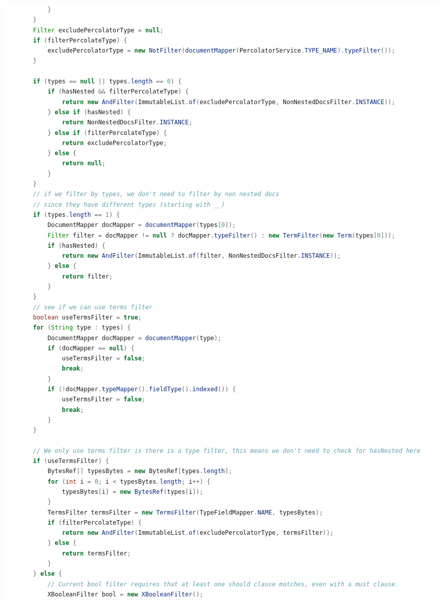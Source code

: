 ```java
            }
        }
        Filter excludePercolatorType = null;
        if (filterPercolateType) {
            excludePercolatorType = new NotFilter(documentMapper(PercolatorService.TYPE_NAME).typeFilter());
        }

        if (types == null || types.length == 0) {
            if (hasNested && filterPercolateType) {
                return new AndFilter(ImmutableList.of(excludePercolatorType, NonNestedDocsFilter.INSTANCE));
            } else if (hasNested) {
                return NonNestedDocsFilter.INSTANCE;
            } else if (filterPercolateType) {
                return excludePercolatorType;
            } else {
                return null;
            }
        }
        // if we filter by types, we don't need to filter by non nested docs
        // since they have different types (starting with __)
        if (types.length == 1) {
            DocumentMapper docMapper = documentMapper(types[0]);
            Filter filter = docMapper != null ? docMapper.typeFilter() : new TermFilter(new Term(types[0]));
            if (hasNested) {
                return new AndFilter(ImmutableList.of(filter, NonNestedDocsFilter.INSTANCE));
            } else {
                return filter;
            }
        }
        // see if we can use terms filter
        boolean useTermsFilter = true;
        for (String type : types) {
            DocumentMapper docMapper = documentMapper(type);
            if (docMapper == null) {
                useTermsFilter = false;
                break;
            }
            if (!docMapper.typeMapper().fieldType().indexed()) {
                useTermsFilter = false;
                break;
            }
        }

        // We only use terms filter is there is a type filter, this means we don't need to check for hasNested here
        if (useTermsFilter) {
            BytesRef[] typesBytes = new BytesRef[types.length];
            for (int i = 0; i < typesBytes.length; i++) {
                typesBytes[i] = new BytesRef(types[i]);
            }
            TermsFilter termsFilter = new TermsFilter(TypeFieldMapper.NAME, typesBytes);
            if (filterPercolateType) {
                return new AndFilter(ImmutableList.of(excludePercolatorType, termsFilter));
            } else {
                return termsFilter;
            }
        } else {
            // Current bool filter requires that at least one should clause matches, even with a must clause.
            XBooleanFilter bool = new XBooleanFilter();
```
